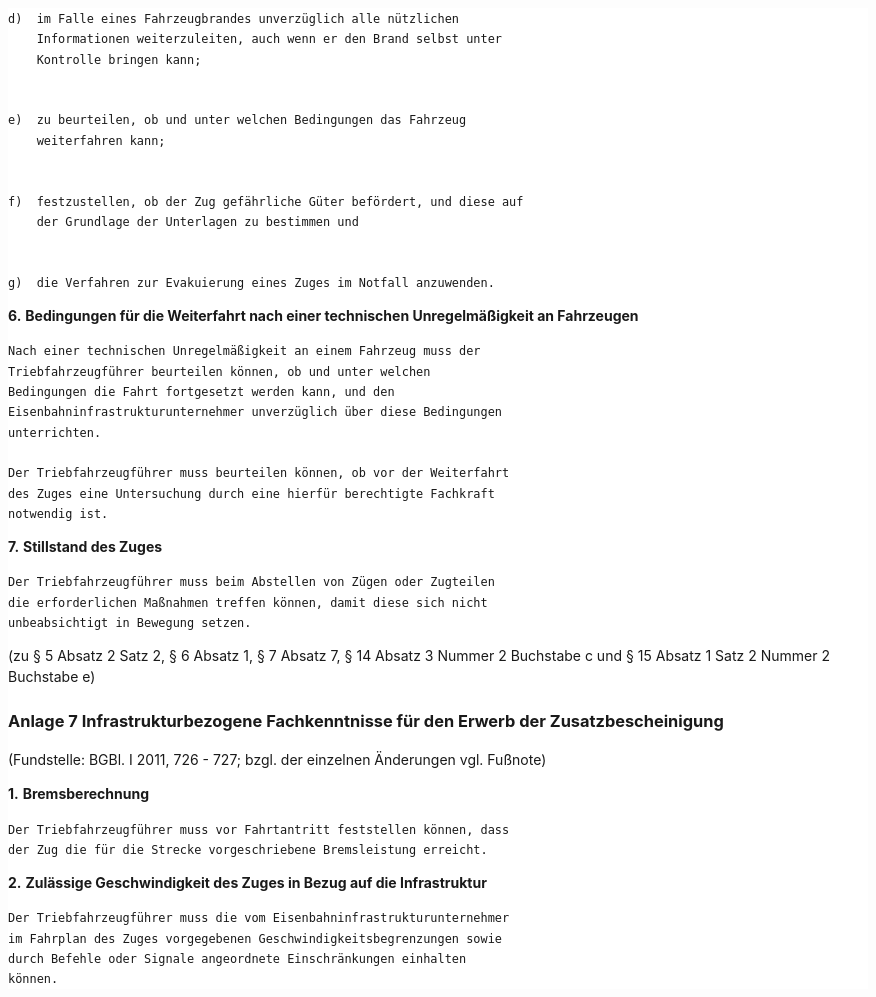 
    d)  im Falle eines Fahrzeugbrandes unverzüglich alle nützlichen
        Informationen weiterzuleiten, auch wenn er den Brand selbst unter
        Kontrolle bringen kann;


    e)  zu beurteilen, ob und unter welchen Bedingungen das Fahrzeug
        weiterfahren kann;


    f)  festzustellen, ob der Zug gefährliche Güter befördert, und diese auf
        der Grundlage der Unterlagen zu bestimmen und


    g)  die Verfahren zur Evakuierung eines Zuges im Notfall anzuwenden.





**6.** **Bedingungen für die Weiterfahrt nach einer technischen
    Unregelmäßigkeit an Fahrzeugen**

    Nach einer technischen Unregelmäßigkeit an einem Fahrzeug muss der
    Triebfahrzeugführer beurteilen können, ob und unter welchen
    Bedingungen die Fahrt fortgesetzt werden kann, und den
    Eisenbahninfrastrukturunternehmer unverzüglich über diese Bedingungen
    unterrichten.

    Der Triebfahrzeugführer muss beurteilen können, ob vor der Weiterfahrt
    des Zuges eine Untersuchung durch eine hierfür berechtigte Fachkraft
    notwendig ist.


**7.** **Stillstand des Zuges**

    Der Triebfahrzeugführer muss beim Abstellen von Zügen oder Zugteilen
    die erforderlichen Maßnahmen treffen können, damit diese sich nicht
    unbeabsichtigt in Bewegung setzen.




(zu § 5 Absatz 2 Satz 2, § 6 Absatz 1, § 7 Absatz 7, § 14 Absatz 3
Nummer 2 Buchstabe c und § 15 Absatz 1 Satz 2 Nummer 2 Buchstabe e)

### Anlage 7 Infrastrukturbezogene Fachkenntnisse für den Erwerb der Zusatzbescheinigung

(Fundstelle: BGBl. I 2011, 726 - 727; bzgl. der einzelnen Änderungen
vgl. Fußnote)


**1.** **Bremsberechnung**

    Der Triebfahrzeugführer muss vor Fahrtantritt feststellen können, dass
    der Zug die für die Strecke vorgeschriebene Bremsleistung erreicht.


**2.** **Zulässige Geschwindigkeit des Zuges in Bezug auf die Infrastruktur**

    Der Triebfahrzeugführer muss die vom Eisenbahninfrastrukturunternehmer
    im Fahrplan des Zuges vorgegebenen Geschwindigkeitsbegrenzungen sowie
    durch Befehle oder Signale angeordnete Einschränkungen einhalten
    können.
